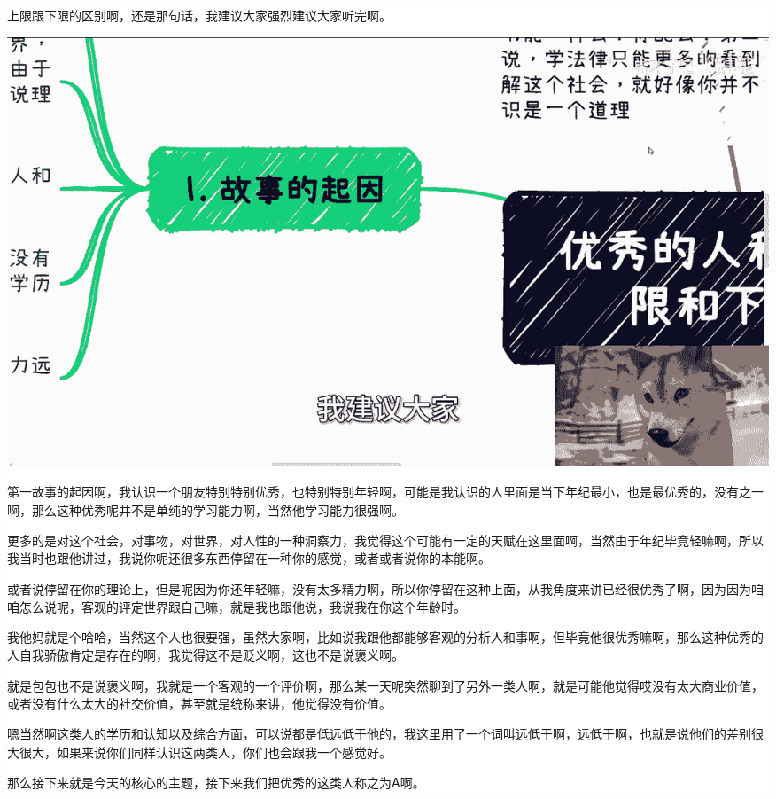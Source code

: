 上限跟下限的区别啊，还是那句话，我建议大家强烈建议大家听完啊。

![](img/1f31fbddba79fa40239ec0b23d6194c4_8.png)

第一故事的起因啊，我认识一个朋友特别特别优秀，也特别特别年轻啊，可能是我认识的人里面是当下年纪最小，也是最优秀的，没有之一啊，那么这种优秀呢并不是单纯的学习能力啊，当然他学习能力很强啊。

更多的是对这个社会，对事物，对世界，对人性的一种洞察力，我觉得这个可能有一定的天赋在这里面啊，当然由于年纪毕竟轻嘛啊，所以我当时也跟他讲过，我说你呢还很多东西停留在一种你的感觉，或者或者说你的本能啊。

或者说停留在你的理论上，但是呢因为你还年轻嘛，没有太多精力啊，所以你停留在这种上面，从我角度来讲已经很优秀了啊，因为因为咱咱怎么说呢，客观的评定世界跟自己嘛，就是我也跟他说，我说我在你这个年龄时。

我他妈就是个哈哈，当然这个人也很要强，虽然大家啊，比如说我跟他都能够客观的分析人和事啊，但毕竟他很优秀嘛啊，那么这种优秀的人自我骄傲肯定是存在的啊，我觉得这不是贬义啊，这也不是说褒义啊。

就是包包也不是说褒义啊，我就是一个客观的一个评价啊，那么某一天呢突然聊到了另外一类人啊，就是可能他觉得哎没有太大商业价值，或者没有什么太大的社交价值，甚至就是统称来讲，他觉得没有价值。

嗯当然啊这类人的学历和认知以及综合方面，可以说都是低远低于他的，我这里用了一个词叫远低于啊，远低于啊，也就是说他们的差别很大很大，如果来说你们同样认识这两类人，你们也会跟我一个感觉好。

那么接下来就是今天的核心的主题，接下来我们把优秀的这类人称之为A啊。
